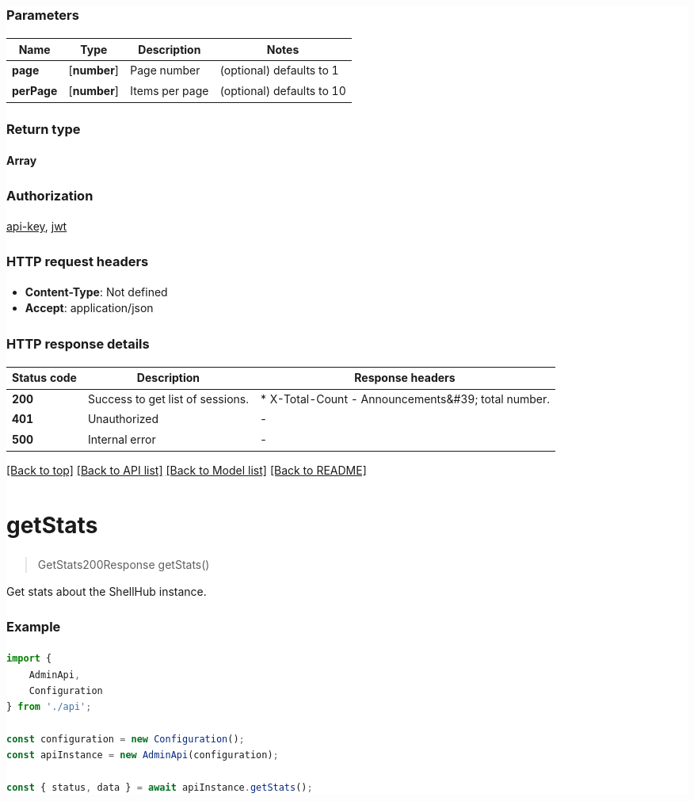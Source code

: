 ### Parameters

|Name | Type | Description  | Notes|
|------------- | ------------- | ------------- | -------------|
| **page** | [**number**] | Page number | (optional) defaults to 1|
| **perPage** | [**number**] | Items per page | (optional) defaults to 10|


### Return type

**Array<Session>**

### Authorization

[api-key](../README.md#api-key), [jwt](../README.md#jwt)

### HTTP request headers

 - **Content-Type**: Not defined
 - **Accept**: application/json


### HTTP response details
| Status code | Description | Response headers |
|-------------|-------------|------------------|
|**200** | Success to get list of sessions. |  * X-Total-Count - Announcements\&#39; total number. <br>  |
|**401** | Unauthorized |  -  |
|**500** | Internal error |  -  |

[[Back to top]](#) [[Back to API list]](../README.md#documentation-for-api-endpoints) [[Back to Model list]](../README.md#documentation-for-models) [[Back to README]](../README.md)

# **getStats**
> GetStats200Response getStats()

Get stats about the ShellHub instance.

### Example

```typescript
import {
    AdminApi,
    Configuration
} from './api';

const configuration = new Configuration();
const apiInstance = new AdminApi(configuration);

const { status, data } = await apiInstance.getStats();
```
